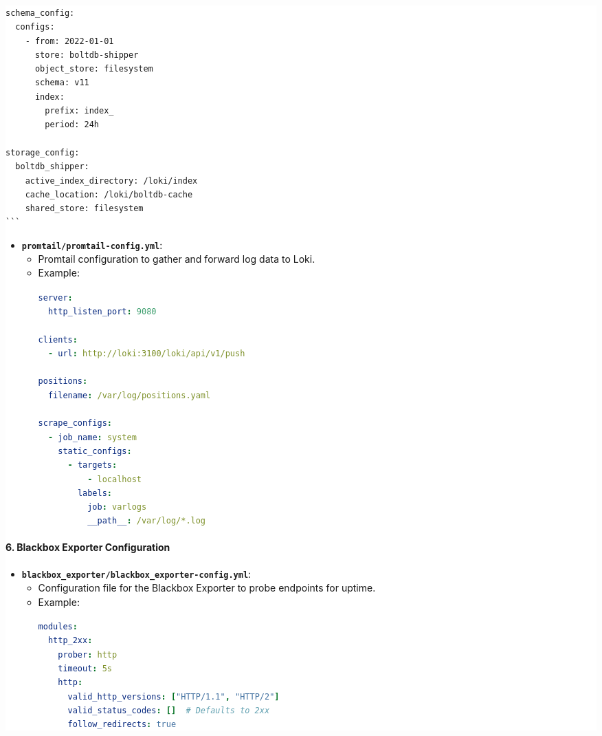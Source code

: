     schema_config:
      configs:
        - from: 2022-01-01
          store: boltdb-shipper
          object_store: filesystem
          schema: v11
          index:
            prefix: index_
            period: 24h

    storage_config:
      boltdb_shipper:
        active_index_directory: /loki/index
        cache_location: /loki/boltdb-cache
        shared_store: filesystem
    ```

- **`promtail/promtail-config.yml`**:
  - Promtail configuration to gather and forward log data to Loki.
  - Example:
    ```yaml
    server:
      http_listen_port: 9080

    clients:
      - url: http://loki:3100/loki/api/v1/push

    positions:
      filename: /var/log/positions.yaml

    scrape_configs:
      - job_name: system
        static_configs:
          - targets:
              - localhost
            labels:
              job: varlogs
              __path__: /var/log/*.log
    ```

#### **6. Blackbox Exporter Configuration**
- **`blackbox_exporter/blackbox_exporter-config.yml`**:
  - Configuration file for the Blackbox Exporter to probe endpoints for uptime.
  - Example:
    ```yaml
    modules:
      http_2xx:
        prober: http
        timeout: 5s
        http:
          valid_http_versions: ["HTTP/1.1", "HTTP/2"]
          valid_status_codes: []  # Defaults to 2xx
          follow_redirects: true
    ```
